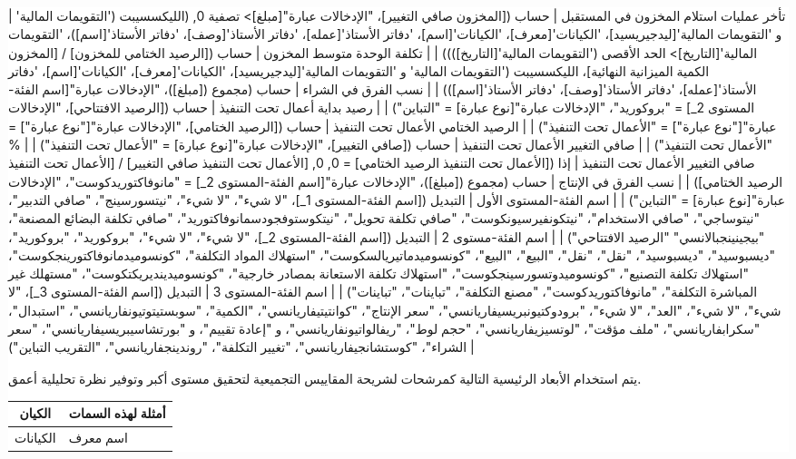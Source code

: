 | تأخر عمليات استلام المخزون في المستقبل  | حساب (\[المخزون صافي التغيير\]، "الإدخالات عبارة"\[مبلغ\]&gt; تصفية 0, (الليكسسيبت ('التقويمات المالية' و 'التقويمات المالية'\[ليدجيريسيد\]، 'الكيانات'\[معرف\]، 'الكيانات'\[اسم\]، 'دفاتر الأستاذ'\[عمله\]، 'دفاتر الأستاذ'\[وصف\]، 'دفاتر الأستاذ'\[اسم\])، 'التقويمات المالية'\[التاريخ\]&gt; الحد الأقصى ('التقويمات المالية'\[التاريخ\])))                                                                                                                                             |
| تكلفة الوحدة متوسط المخزون                 | حساب (\[الرصيد الختامي للمخزون\] / \[المخزون الكمية الميزانية النهائية\]، الليكسسيبت ('التقويمات المالية' و 'التقويمات المالية'\[ليدجيريسيد\]، 'الكيانات'\[معرف\]، 'الكيانات'\[اسم\]، 'دفاتر الأستاذ'\[عمله\]، 'دفاتر الأستاذ'\[وصف\]، 'دفاتر الأستاذ'\[اسم\]))                                                                                                                                                                                                                 |
| نسب الفرق في الشراء                      | حساب (مجموع (\[مبلغ\])، "الإدخالات عبارة"\[اسم الفئة-المستوى 2\_\] = "بروكوريد"، "الإدخالات عبارة"\[نوع عبارة\] = "التباين")                                                                                                                                                                                                                                                                                                                              |
| رصيد بداية أعمال تحت التنفيذ                   | حساب (\[الرصيد الافتتاحي\]، "الإدخالات عبارة"\["نوع عبارة"\] = "الأعمال تحت التنفيذ")                                                                                                                                                                                                                                                                                                                                                                                            |
| الرصيد الختامي الأعمال تحت التنفيذ                      | حساب (\[الرصيد الختامي\]، "الإدخالات عبارة"\["نوع عبارة"\] = "الأعمال تحت التنفيذ")                                                                                                                                                                                                                                                                                                                                                                                               |
| صافي التغيير الأعمال تحت التنفيذ                          | حساب (\[صافي التغيير\]، "الإدخالات عبارة"\[نوع عبارة\] = "الأعمال تحت التنفيذ")                                                                                                                                                                                                                                                                                                                                                                                                   |
| % صافي التغيير الأعمال تحت التنفيذ                        | إذا (\[الأعمال تحت التنفيذ الرصيد الختامي\] = 0, 0, \[الأعمال تحت التنفيذ صافي التغيير\] / \[الأعمال تحت التنفيذ الرصيد الختامي\])                                                                                                                                                                                                                                                                                                                                                                                             |
| نسب الفرق في الإنتاج                    | حساب (مجموع (\[مبلغ\])، "الإدخالات عبارة"\[اسم الفئة-المستوى 2\_\] = "مانوفاكتوريدكوست"، "الإدخالات عبارة"\[نوع عبارة\] = "التباين")                                                                                                                                                                                                                                                                                                                      |
| اسم الفئة-المستوى الأول                 | التبديل (\[اسم الفئة-المستوى 1\_\]، "لا شيء"، "لا شيء"، "نيتسورسينج"، "صافي التدبير"، "نيتوساجي"، "صافي الاستخدام"، "نيتكونفيرسيونكوست"، "صافي تكلفة تحويل"، "نيتكوستوفجودسمانوفاكتوريد"، "صافي تكلفة البضائع المصنعة"، "بيجينينجبالانسي" "الرصيد الافتتاحي")                                                                                                                                                                                                         |
| اسم الفئة-مستوى 2                 | التبديل (\[اسم الفئة-المستوى 2\_\]، "لا شيء"، "لا شيء"، "بروكوريد"، "بروكوريد"، "ديسبوسيد"، "ديسبوسيد"، "نقل"، "نقل"، "البيع"، "البيع"، "كونسوميدماتيريالسكوست"، "استهلاك المواد التكلفة"، "كونسوميدمانوفاكتورينجكوست"، "استهلاك تكلفة التصنيع"، "كونسوميدوتسورسينجكوست"، "استهلاك تكلفة الاستعانة بمصادر خارجية"، "كونسوميدينديريكتكوست"، "مستهلك غير المباشرة التكلفة"، "مانوفاكتوريدكوست"، "مصنع التكلفة"، "تباينات"، "تباينات")                            |
| اسم الفئة-المستوى 3                 | التبديل (\[اسم الفئة-المستوى 3\_\]، "لا شيء"، "لا شيء"، "العد"، "لا شيء"، "برودوكتيونبريسيفاريانسي"، "سعر الإنتاج"، "كوانتيتيفاريانسي"، "الكمية"، "سوبستيتوتيونفاريانسي"، "استبدال"، "سكرابفاريانسي"، "ملف مؤقت"، "لوتسيزيفاريانسي"، "حجم لوط"، "ريفالواتيونفاريانسي"، و "إعادة تقييم"، و "بورتشاسيبريسيفاريانسي"، "سعر الشراء"، "كوستشانجيفاريانسي"، "تغيير التكلفة"، "روندينجفاريانسي"، "التقريب التباين")                                                   |

يتم استخدام الأبعاد الرئيسية التالية كمرشحات لشريحة المقاييس التجميعية لتحقيق مستوى أكبر وتوفير نظرة تحليلية أعمق.

| الكيان           | أمثلة لهذه السمات                       |
|------------------|----------------------------------------------|
| الكيانات         | اسم معرف                                     |